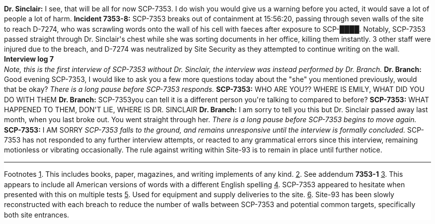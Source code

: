 **Dr. Sinclair:** I see, that will be all for now SCP-7353. I do wish you would give us a warning before you acted, it would save a lot of people a lot of harm.
**Incident 7353-8:** SCP-7353 breaks out of containment at 15:56:20, passing through seven walls of the site to reach D-7274, who was scrawling words onto the wall of his cell with faeces after exposure to SCP-████. Notably, SCP-7353 passed straight through Dr. Sinclair's chest while she was sorting documents in her office, killing them instantly. 3 other staff were injured due to the breach, and D-7274 was neutralized by Site Security as they attempted to continue writing on the wall.
**Interview log 7**  
_Note, this is the first interview of SCP-7353 without Dr. Sinclair, the interview was instead performed by Dr. Branch._
**Dr. Branch:** Good evening SCP-7353, I would like to ask you a few more questions today about the "she" you mentioned previously, would that be okay?
_There is a long pause before SCP-7353 responds._
**SCP-7353:** WHO ARE YOU?? WHERE IS EMILY, WHAT DID YOU DO WITH THEM
**Dr. Branch:** SCP-7353you can tell it is a different person you're talking to compared to before?
**SCP-7353:** WHAT HAPPENED TO THEM, DON'T LIE, WHERE IS DR. SINCLAIR
**Dr. Branch:** I am sorry to tell you this but Dr. Sinclair passed away last month, when you last broke out. You went straight through her.
_There is a long pause before SCP-7353 begins to move again._
**SCP-7353:** I AM SORRY
_SCP-7353 falls to the ground, and remains unresponsive until the interview is formally concluded._
SCP-7353 has not responded to any further interview attempts, or reacted to any grammatical errors since this interview, remaining motionless or vibrating occasionally. The rule against writing within Site-93 is to remain in place until further notice.
* * *
Footnotes
[1](javascript:;). This includes books, paper, magazines, and writing implements of any kind.
[2](javascript:;). See addendum **7353-1**
[3](javascript:;). This appears to include all American versions of words with a different English spelling
[4](javascript:;). SCP-7353 appeared to hesitate when presented with this on multiple tests
[5](javascript:;). Used for equipment and supply deliveries to the site.
[6](javascript:;). Site-93 has been slowly reconstructed with each breach to reduce the number of walls between SCP-7353 and potential common targets, specifically both site entrances.